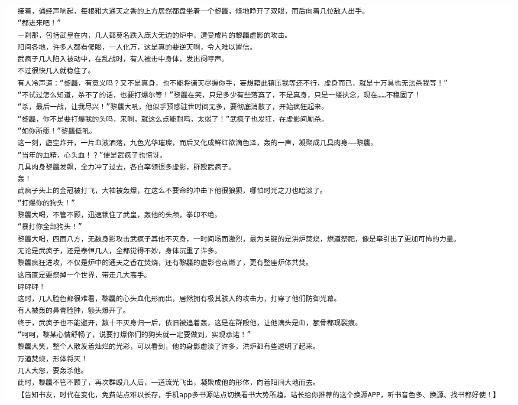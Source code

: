        接着，诵经声响起，每根粗大通天之香的上方居然都盘坐着一个黎龘，倏地睁开了双眼，而后向着几位敌人出手。
       “都进来吧！”
       一刹那，包括武皇在内，几人都莫名跌入庞大无边的炉中，遭受成片的黎龘虚影的攻击。
       阳间各地，许多人都看傻眼，一人化万，这是真的要逆天啊，令人难以置信。
       武疯子几人陷入被动中，在乱战时，有人被击中身体，发出闷哼声。
       不过很快几人就稳住了。
       有人冷声道：“黎龘，有意义吗？又不是真身，也不能将诸天尽握你手，妄想藉此镇压我等还不行，虚身而已，就是十万具也无法杀我等！”
       “不试过怎么知道，杀不了的话，也要打爆尔等！”黎龘在笑，只是多少有些落寞了，不是真身，只是一缕执念，现在……不稳固了！
       “杀，最后一战，让我尽兴！”黎龘大吼，他似乎预感驻世时间无多，要彻底消散了，开始疯狂起来。
       “黎龘，你不是要打爆我的头吗，来啊，就这么点能耐吗，太弱了！”武疯子也发狂，在虚影间厮杀。
       “如你所愿！”黎龘低吼。
       这一刻，虚空炸开，一片血液洒落，九色光华璀璨，而后又化成鲜红欲滴色泽，轰的一声，凝聚成几具肉身——黎龘。
       “当年的血精，心头血！？”便是武疯子也惊讶。
       几具肉身黎龘发飙，全力冲了过去，各自率领很多虚影，群殴武疯子。
       轰！
       武疯子头上的金冠被打飞，大袖被轰爆，在这么不要命的冲击下他很狼狈，哪怕时光之刀也暗淡了。
       “打爆你的狗头！”
       黎龘大喝，不管不顾，迅速锁住了武皇，轰他的头颅，拳印不绝。
       “暴打你全部狗头！”
       黎龘大喝，四面八方，无数身影攻击武疯子其他不灭身，一时间场面激烈，最为关键的是洪炉焚烧，燃道祭祀，像是牵引出了更加可怖的力量。
       无论是武疯子，还是泰恒几人，全都觉得不妙，身体沉重了许多。
       黎龘疯狂进攻，不仅是炉中的通天之香在焚烧，还有黎龘的虚影也点燃了，更有整座炉体共焚。
       这简直是要祭掉一个世界，带走几大高手。
       砰砰砰！
       这时，几人脸色都很难看，黎龘的心头血化形而出，居然拥有极其骇人的攻击力，打穿了他们防御光幕。
       有人被轰的鼻青脸肿，额头爆开了。
       终于，武疯子也不能避开，数十不灭身归一后，依旧被追着轰，这是在群殴他，让他满头是血，额骨都现裂痕。
       “呵呵，黎某心情舒畅了，说要打爆你们的狗头就一定要做到，实现承诺！”
       黎龘大笑，整个人散发着灿烂的光彩，可以看到，他的身影虚淡了许多，洪炉都有些透明了起来。
       万道焚烧，形体将灭！
       几人大怒，要轰杀他。
       此时，黎龘不管不顾了，再次群殴几人后，一道流光飞出，凝聚成他的形体，向着阳间大地而去。
       【告知书友，时代在变化，免费站点难以长存，手机app多书源站点切换看书大势所趋，站长给你推荐的这个换源APP，听书音色多、换源、找书都好使！】
